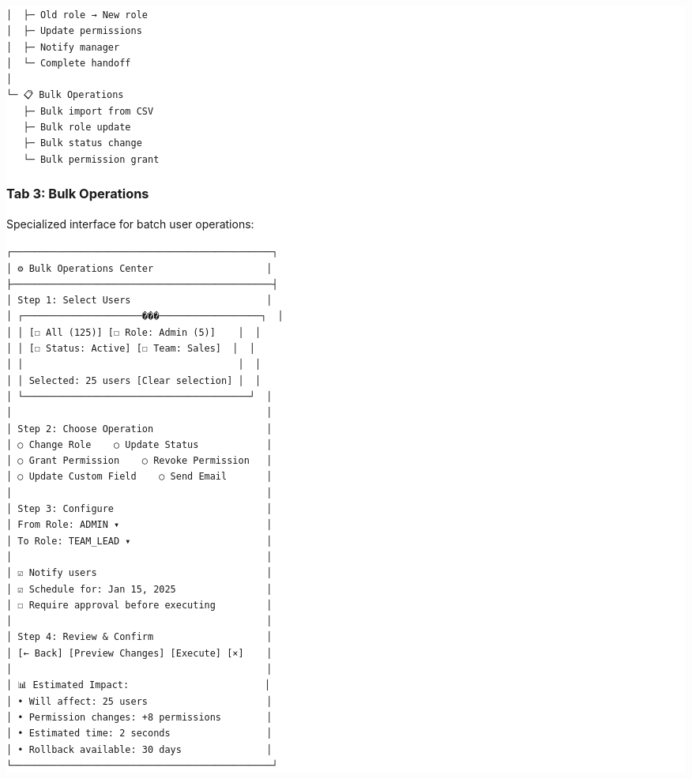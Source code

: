 ```
│  ├─ Old role → New role
│  ├─ Update permissions
│  ├─ Notify manager
│  └─ Complete handoff
│
└─ 📋 Bulk Operations
   ├─ Bulk import from CSV
   ├─ Bulk role update
   ├─ Bulk status change
   └─ Bulk permission grant
```

### Tab 3: Bulk Operations

Specialized interface for batch user operations:

```
┌──────────────────────────────────────────────┐
│ ⚙️ Bulk Operations Center                    │
├──────────────────────────────────────────────┤
│ Step 1: Select Users                        │
│ ┌─────────────────────���──────────────────┐  │
│ │ [☐ All (125)] [☐ Role: Admin (5)]    │  │
│ │ [☐ Status: Active] [☐ Team: Sales]  │  │
│ │                                      │  │
│ │ Selected: 25 users [Clear selection] │  │
│ └────────────────────────────────────────┘  │
│                                             │
│ Step 2: Choose Operation                    │
│ ○ Change Role    ○ Update Status            │
│ ○ Grant Permission    ○ Revoke Permission   │
│ ○ Update Custom Field    ○ Send Email       │
│                                             │
│ Step 3: Configure                           │
│ From Role: ADMIN ▾                          │
│ To Role: TEAM_LEAD ▾                        │
│                                             │
│ ☑ Notify users                              │
│ ☑ Schedule for: Jan 15, 2025                │
│ ☐ Require approval before executing         │
│                                             │
│ Step 4: Review & Confirm                    │
│ [← Back] [Preview Changes] [Execute] [×]    │
│                                             │
│ 📊 Estimated Impact:                        │
│ • Will affect: 25 users                     │
│ • Permission changes: +8 permissions        │
│ • Estimated time: 2 seconds                 │
│ • Rollback available: 30 days               │
└──────────────────────────────────────────────┘
```
